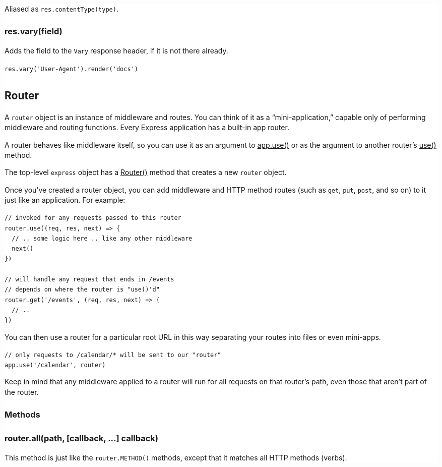 Aliased as `res.contentType(type)`.

### res.vary(field)

Adds the field to the `Vary` response header, if it is not there already.

```
res.vary('User-Agent').render('docs')
```

## Router

A `router` object is an instance of middleware and routes. You can think of it as a “mini-application,” capable only of performing middleware and routing functions. Every Express application has a built-in app router.

A router behaves like middleware itself, so you can use it as an argument to [app.use()](https://expressjs.com/en/api.html#app.use) or as the argument to another router’s [use()](https://expressjs.com/en/api.html#router.use) method.

The top-level `express` object has a [Router()](https://expressjs.com/en/api.html#express.router) method that creates a new `router` object.

Once you’ve created a router object, you can add middleware and HTTP method routes (such as `get`, `put`, `post`, and so on) to it just like an application. For example:

```
// invoked for any requests passed to this router
router.use((req, res, next) => {
  // .. some logic here .. like any other middleware
  next()
})

// will handle any request that ends in /events
// depends on where the router is "use()'d"
router.get('/events', (req, res, next) => {
  // ..
})
```

You can then use a router for a particular root URL in this way separating your routes into files or even mini-apps.

```
// only requests to /calendar/* will be sent to our "router"
app.use('/calendar', router)
```

Keep in mind that any middleware applied to a router will run for all requests on that router’s path, even those that aren’t part of the router.

### Methods

### router.all(path, \[callback, ...\] callback)

This method is just like the `router.METHOD()` methods, except that it matches all HTTP methods (verbs).

